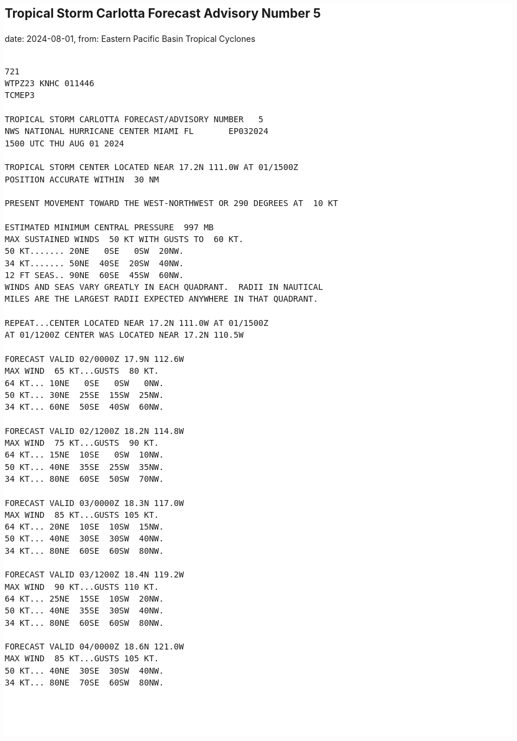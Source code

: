 
## Tropical Storm Carlotta Forecast Advisory Number 5

date: 2024-08-01, from: Eastern Pacific Basin Tropical Cyclones

<pre>

721 
WTPZ23 KNHC 011446
TCMEP3
 
TROPICAL STORM CARLOTTA FORECAST/ADVISORY NUMBER   5
NWS NATIONAL HURRICANE CENTER MIAMI FL       EP032024
1500 UTC THU AUG 01 2024
 
TROPICAL STORM CENTER LOCATED NEAR 17.2N 111.0W AT 01/1500Z
POSITION ACCURATE WITHIN  30 NM
 
PRESENT MOVEMENT TOWARD THE WEST-NORTHWEST OR 290 DEGREES AT  10 KT
 
ESTIMATED MINIMUM CENTRAL PRESSURE  997 MB
MAX SUSTAINED WINDS  50 KT WITH GUSTS TO  60 KT.
50 KT....... 20NE   0SE   0SW  20NW.
34 KT....... 50NE  40SE  20SW  40NW.
12 FT SEAS.. 90NE  60SE  45SW  60NW.
WINDS AND SEAS VARY GREATLY IN EACH QUADRANT.  RADII IN NAUTICAL
MILES ARE THE LARGEST RADII EXPECTED ANYWHERE IN THAT QUADRANT.
 
REPEAT...CENTER LOCATED NEAR 17.2N 111.0W AT 01/1500Z
AT 01/1200Z CENTER WAS LOCATED NEAR 17.2N 110.5W
 
FORECAST VALID 02/0000Z 17.9N 112.6W
MAX WIND  65 KT...GUSTS  80 KT.
64 KT... 10NE   0SE   0SW   0NW.
50 KT... 30NE  25SE  15SW  25NW.
34 KT... 60NE  50SE  40SW  60NW.
 
FORECAST VALID 02/1200Z 18.2N 114.8W
MAX WIND  75 KT...GUSTS  90 KT.
64 KT... 15NE  10SE   0SW  10NW.
50 KT... 40NE  35SE  25SW  35NW.
34 KT... 80NE  60SE  50SW  70NW.
 
FORECAST VALID 03/0000Z 18.3N 117.0W
MAX WIND  85 KT...GUSTS 105 KT.
64 KT... 20NE  10SE  10SW  15NW.
50 KT... 40NE  30SE  30SW  40NW.
34 KT... 80NE  60SE  60SW  80NW.
 
FORECAST VALID 03/1200Z 18.4N 119.2W
MAX WIND  90 KT...GUSTS 110 KT.
64 KT... 25NE  15SE  10SW  20NW.
50 KT... 40NE  35SE  30SW  40NW.
34 KT... 80NE  60SE  60SW  80NW.
 
FORECAST VALID 04/0000Z 18.6N 121.0W
MAX WIND  85 KT...GUSTS 105 KT.
50 KT... 40NE  30SE  30SW  40NW.
34 KT... 80NE  70SE  60SW  80NW.
 